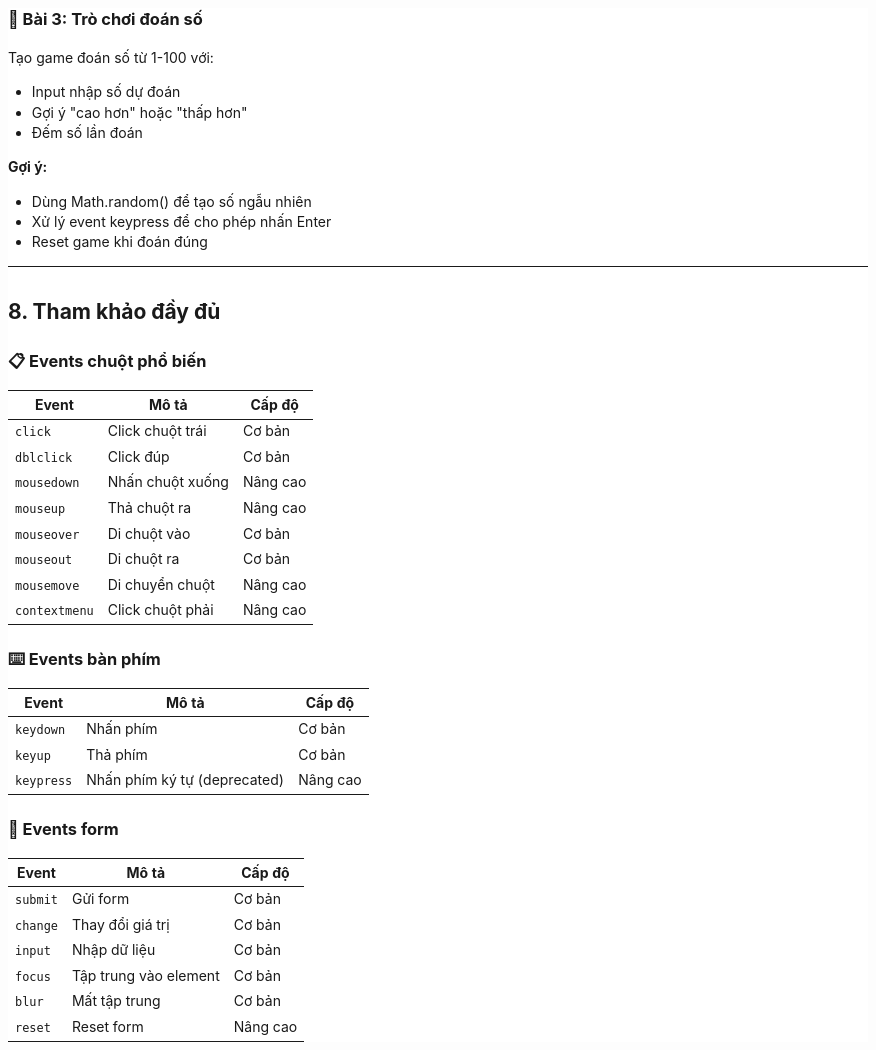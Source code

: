 ### 🎯 Bài 3: Trò chơi đoán số

Tạo game đoán số từ 1-100 với:

-   Input nhập số dự đoán
-   Gợi ý "cao hơn" hoặc "thấp hơn"
-   Đếm số lần đoán

**Gợi ý:**

-   Dùng Math.random() để tạo số ngẫu nhiên
-   Xử lý event keypress để cho phép nhấn Enter
-   Reset game khi đoán đúng

---

## 8. Tham khảo đầy đủ

### 📋 Events chuột phổ biến

| Event         | Mô tả            | Cấp độ   |
| ------------- | ---------------- | -------- |
| `click`       | Click chuột trái | Cơ bản   |
| `dblclick`    | Click đúp        | Cơ bản   |
| `mousedown`   | Nhấn chuột xuống | Nâng cao |
| `mouseup`     | Thả chuột ra     | Nâng cao |
| `mouseover`   | Di chuột vào     | Cơ bản   |
| `mouseout`    | Di chuột ra      | Cơ bản   |
| `mousemove`   | Di chuyển chuột  | Nâng cao |
| `contextmenu` | Click chuột phải | Nâng cao |

### ⌨️ Events bàn phím

| Event      | Mô tả                        | Cấp độ   |
| ---------- | ---------------------------- | -------- |
| `keydown`  | Nhấn phím                    | Cơ bản   |
| `keyup`    | Thả phím                     | Cơ bản   |
| `keypress` | Nhấn phím ký tự (deprecated) | Nâng cao |

### 📝 Events form

| Event    | Mô tả                 | Cấp độ   |
| -------- | --------------------- | -------- |
| `submit` | Gửi form              | Cơ bản   |
| `change` | Thay đổi giá trị      | Cơ bản   |
| `input`  | Nhập dữ liệu          | Cơ bản   |
| `focus`  | Tập trung vào element | Cơ bản   |
| `blur`   | Mất tập trung         | Cơ bản   |
| `reset`  | Reset form            | Nâng cao |
